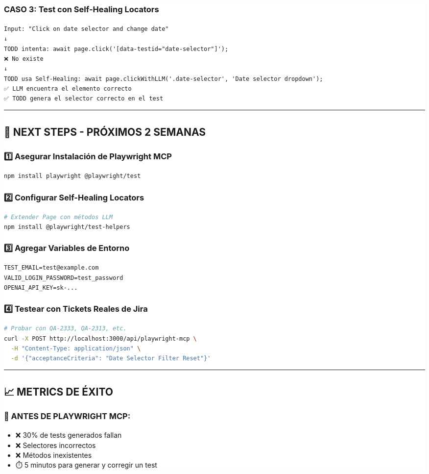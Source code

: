 ### **CASO 3: Test con Self-Healing Locators**
```
Input: "Click on date selector and change date"
↓
TODD intenta: await page.click('[data-testid="date-selector"]');
❌ No existe
↓
TODD usa Self-Healing: await page.clickWithLLM('.date-selector', 'Date selector dropdown');
✅ LLM encuentra el elemento correcto
✅ TODD genera el selector correcto en el test
```

---

## 🎯 NEXT STEPS - PRÓXIMOS 2 SEMANAS

### **1️⃣ Asegurar Instalación de Playwright MCP**
```bash
npm install playwright @playwright/test
```

### **2️⃣ Configurar Self-Healing Locators**
```bash
# Extender Page con métodos LLM
npm install @playwright/test-helpers
```

### **3️⃣ Agregar Variables de Entorno**
```env
TEST_EMAIL=test@example.com
VALID_LOGIN_PASSWORD=test_password
OPENAI_API_KEY=sk-...
```

### **4️⃣ Testear con Tickets Reales de Jira**
```bash
# Probar con QA-2333, QA-2313, etc.
curl -X POST http://localhost:3000/api/playwright-mcp \
  -H "Content-Type: application/json" \
  -d '{"acceptanceCriteria": "Date Selector Filter Reset"}'
```

---

## 📈 METRICS DE ÉXITO

### **🎯 ANTES DE PLAYWRIGHT MCP:**
- ❌ 30% de tests generados fallan
- ❌ Selectores incorrectos
- ❌ Métodos inexistentes
- ⏱️ 5 minutos para generar y corregir un test
